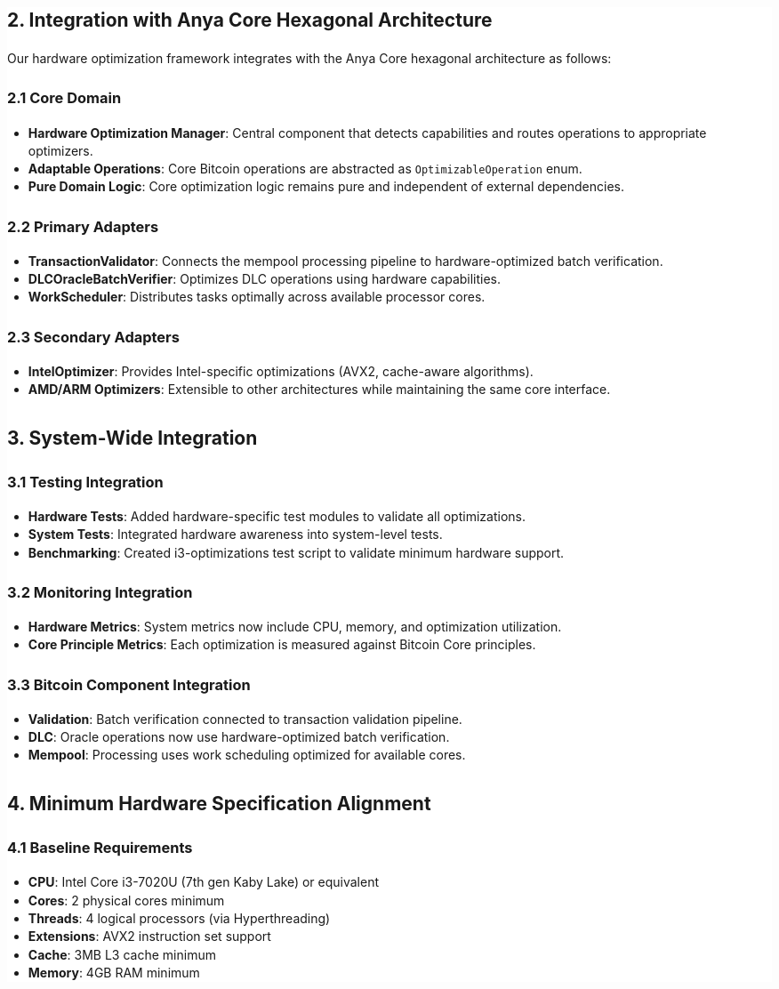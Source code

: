 ## 2. Integration with Anya Core Hexagonal Architecture

Our hardware optimization framework integrates with the Anya Core hexagonal architecture as follows:

### 2.1 Core Domain

- **Hardware Optimization Manager**: Central component that detects capabilities and routes operations to appropriate optimizers.
- **Adaptable Operations**: Core Bitcoin operations are abstracted as `OptimizableOperation` enum.
- **Pure Domain Logic**: Core optimization logic remains pure and independent of external dependencies.

### 2.2 Primary Adapters

- **TransactionValidator**: Connects the mempool processing pipeline to hardware-optimized batch verification.
- **DLCOracleBatchVerifier**: Optimizes DLC operations using hardware capabilities.
- **WorkScheduler**: Distributes tasks optimally across available processor cores.

### 2.3 Secondary Adapters

- **IntelOptimizer**: Provides Intel-specific optimizations (AVX2, cache-aware algorithms).
- **AMD/ARM Optimizers**: Extensible to other architectures while maintaining the same core interface.

## 3. System-Wide Integration

### 3.1 Testing Integration

- **Hardware Tests**: Added hardware-specific test modules to validate all optimizations.
- **System Tests**: Integrated hardware awareness into system-level tests.
- **Benchmarking**: Created i3-optimizations test script to validate minimum hardware support.

### 3.2 Monitoring Integration

- **Hardware Metrics**: System metrics now include CPU, memory, and optimization utilization.
- **Core Principle Metrics**: Each optimization is measured against Bitcoin Core principles.

### 3.3 Bitcoin Component Integration

- **Validation**: Batch verification connected to transaction validation pipeline.
- **DLC**: Oracle operations now use hardware-optimized batch verification.
- **Mempool**: Processing uses work scheduling optimized for available cores.

## 4. Minimum Hardware Specification Alignment

### 4.1 Baseline Requirements

- **CPU**: Intel Core i3-7020U (7th gen Kaby Lake) or equivalent
- **Cores**: 2 physical cores minimum
- **Threads**: 4 logical processors (via Hyperthreading)
- **Extensions**: AVX2 instruction set support
- **Cache**: 3MB L3 cache minimum
- **Memory**: 4GB RAM minimum
